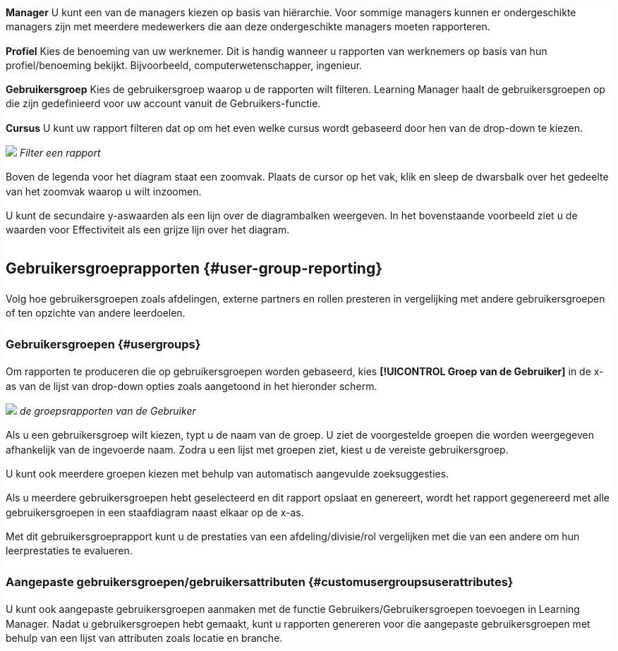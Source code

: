 **Manager** U kunt een van de managers kiezen op basis van hiërarchie. Voor sommige managers kunnen er ondergeschikte managers zijn met meerdere medewerkers die aan deze ondergeschikte managers moeten rapporteren.

**Profiel** Kies de benoeming van uw werknemer. Dit is handig wanneer u rapporten van werknemers op basis van hun profiel/benoeming bekijkt. Bijvoorbeeld, computerwetenschapper, ingenieur.

**Gebruikersgroep** Kies de gebruikersgroep waarop u de rapporten wilt filteren. Learning Manager haalt de gebruikersgroepen op die zijn gedefinieerd voor uw account vanuit de Gebruikers-functie.

**Cursus** U kunt uw rapport filteren dat op om het even welke cursus wordt gebaseerd door hen van de drop-down te kiezen.

![](assets/sample-report-admin.png)
*Filter een rapport*

Boven de legenda voor het diagram staat een zoomvak. Plaats de cursor op het vak, klik en sleep de dwarsbalk over het gedeelte van het zoomvak waarop u wilt inzoomen.

U kunt de secundaire y-aswaarden als een lijn over de diagrambalken weergeven. In het bovenstaande voorbeeld ziet u de waarden voor Effectiviteit als een grijze lijn over het diagram.

## Gebruikersgroeprapporten {#user-group-reporting}

Volg hoe gebruikersgroepen zoals afdelingen, externe partners en rollen presteren in vergelijking met andere gebruikersgroepen of ten opzichte van andere leerdoelen.

### Gebruikersgroepen {#usergroups}

Om rapporten te produceren die op gebruikersgroepen worden gebaseerd, kies **[!UICONTROL Groep van de Gebruiker]** in de x-as van de lijst van drop-down opties zoals aangetoond in het hieronder scherm.

![](assets/user-group-reports.png)
*de groepsrapporten van de Gebruiker*

Als u een gebruikersgroep wilt kiezen, typt u de naam van de groep. U ziet de voorgestelde groepen die worden weergegeven afhankelijk van de ingevoerde naam. Zodra u een lijst met groepen ziet, kiest u de vereiste gebruikersgroep.

U kunt ook meerdere groepen kiezen met behulp van automatisch aangevulde zoeksuggesties.

Als u meerdere gebruikersgroepen hebt geselecteerd en dit rapport opslaat en genereert, wordt het rapport gegenereerd met alle gebruikersgroepen in een staafdiagram naast elkaar op de x-as.

Met dit gebruikersgroeprapport kunt u de prestaties van een afdeling/divisie/rol vergelijken met die van een andere om hun leerprestaties te evalueren.

### Aangepaste gebruikersgroepen/gebruikersattributen {#customusergroupsuserattributes}

U kunt ook aangepaste gebruikersgroepen aanmaken met de functie Gebruikers/Gebruikersgroepen toevoegen in Learning Manager. Nadat u gebruikersgroepen hebt gemaakt, kunt u rapporten genereren voor die aangepaste gebruikersgroepen met behulp van een lijst van attributen zoals locatie en branche.
